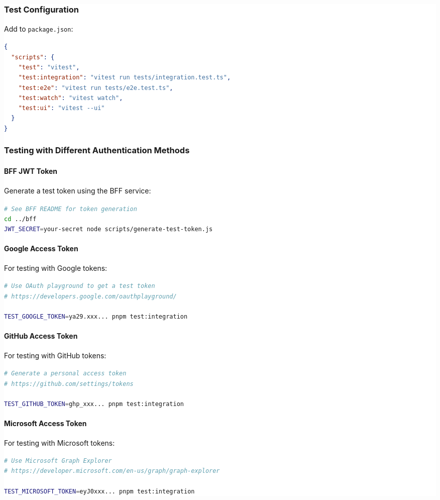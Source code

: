 ### Test Configuration

Add to `package.json`:

```json
{
  "scripts": {
    "test": "vitest",
    "test:integration": "vitest run tests/integration.test.ts",
    "test:e2e": "vitest run tests/e2e.test.ts",
    "test:watch": "vitest watch",
    "test:ui": "vitest --ui"
  }
}
```

### Testing with Different Authentication Methods

#### BFF JWT Token

Generate a test token using the BFF service:

```bash
# See BFF README for token generation
cd ../bff
JWT_SECRET=your-secret node scripts/generate-test-token.js
```

#### Google Access Token

For testing with Google tokens:

```bash
# Use OAuth playground to get a test token
# https://developers.google.com/oauthplayground/

TEST_GOOGLE_TOKEN=ya29.xxx... pnpm test:integration
```

#### GitHub Access Token

For testing with GitHub tokens:

```bash
# Generate a personal access token
# https://github.com/settings/tokens

TEST_GITHUB_TOKEN=ghp_xxx... pnpm test:integration
```

#### Microsoft Access Token

For testing with Microsoft tokens:

```bash
# Use Microsoft Graph Explorer
# https://developer.microsoft.com/en-us/graph/graph-explorer

TEST_MICROSOFT_TOKEN=eyJ0xxx... pnpm test:integration
```
